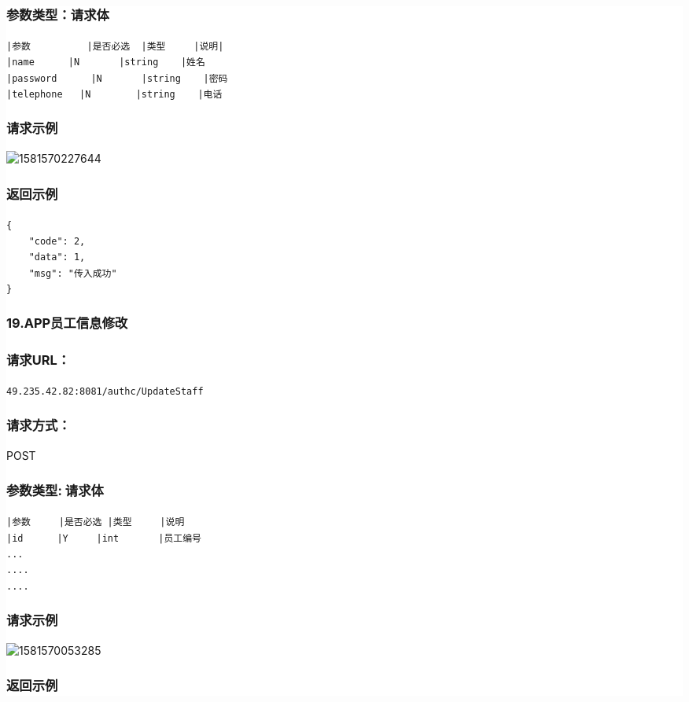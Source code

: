 ### 参数类型：请求体

```
|参数          |是否必选  |类型     |说明|
|name      |N       |string    |姓名
|password      |N       |string    |密码
|telephone   |N        |string    |电话 
```

### 请求示例

![1581570227644](C:\Users\ck\AppData\Roaming\Typora\typora-user-images\1581570227644.png)



### 返回示例

```
{
    "code": 2,
    "data": 1,
    "msg": "传入成功"
}
```



### 19.APP员工信息修改

### 请求URL：

```
49.235.42.82:8081/authc/UpdateStaff
```

### 请求方式：

POST

### 参数类型: 请求体

```
|参数		|是否必选 |类型     |说明
|id      |Y     |int       |员工编号 
...
....
....
```

### 请求示例

![1581570053285](C:\Users\ck\AppData\Roaming\Typora\typora-user-images\1581570053285.png)

### 返回示例
